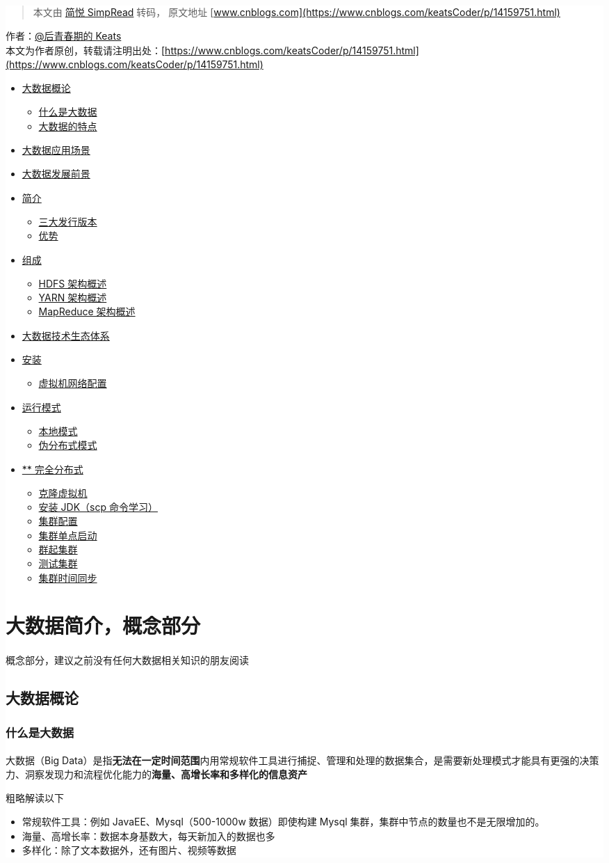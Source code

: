 > 本文由 [简悦 SimpRead](http://ksria.com/simpread/) 转码， 原文地址 [www.cnblogs.com](https://www.cnblogs.com/keatsCoder/p/14159751.html)

作者：[@后青春期的 Keats](https://www.cnblogs.com/keatsCoder)  
本文为作者原创，转载请注明出处：[https://www.cnblogs.com/keatsCoder/p/14159751.html](https://www.cnblogs.com/keatsCoder/p/14159751.html)

*   [大数据概论](#_caption_0)
    *   [什么是大数据](#_caption0)
    *   [大数据的特点](#_caption1)
*   [大数据应用场景](#_caption_1)
    
*   [大数据发展前景](#_caption_2)
    
*   [简介](#_caption_3)
    *   [三大发行版本](#_caption2)
    *   [优势](#_caption3)
*   [组成](#_caption_4)
    *   [HDFS 架构概述](#_caption4)
    *   [YARN 架构概述](#_caption5)
    *   [MapReduce 架构概述](#_caption6)
*   [大数据技术生态体系](#_caption_5)
    
*   [安装](#_caption_6)
    *   [虚拟机网络配置](#_caption7)
*   [运行模式](#_caption_7)
    *   [本地模式](#_caption8)
    *   [伪分布式模式](#_caption9)
*   [** 完全分布式](#_caption_8)
    *   [克隆虚拟机](#_caption10)
    *   [安装 JDK（scp 命令学习）](#_caption11)
    *   [集群配置](#_caption12)
    *   [集群单点启动](#_caption13)
    *   [群起集群](#_caption14)
    *   [测试集群](#_caption15)
    *   [集群时间同步](#_caption16)

大数据简介，概念部分
==========

概念部分，建议之前没有任何大数据相关知识的朋友阅读

大数据概论
-----

### 什么是大数据

大数据（Big Data）是指**无法在一定时间范围**内用常规软件工具进行捕捉、管理和处理的数据集合，是需要新处理模式才能具有更强的决策力、洞察发现力和流程优化能力的**海量、高增长率和多样化的信息资产**

粗略解读以下

*   常规软件工具：例如 JavaEE、Mysql（500-1000w 数据）即使构建 Mysql 集群，集群中节点的数量也不是无限增加的。
*   海量、高增长率：数据本身基数大，每天新加入的数据也多
*   多样化：除了文本数据外，还有图片、视频等数据
